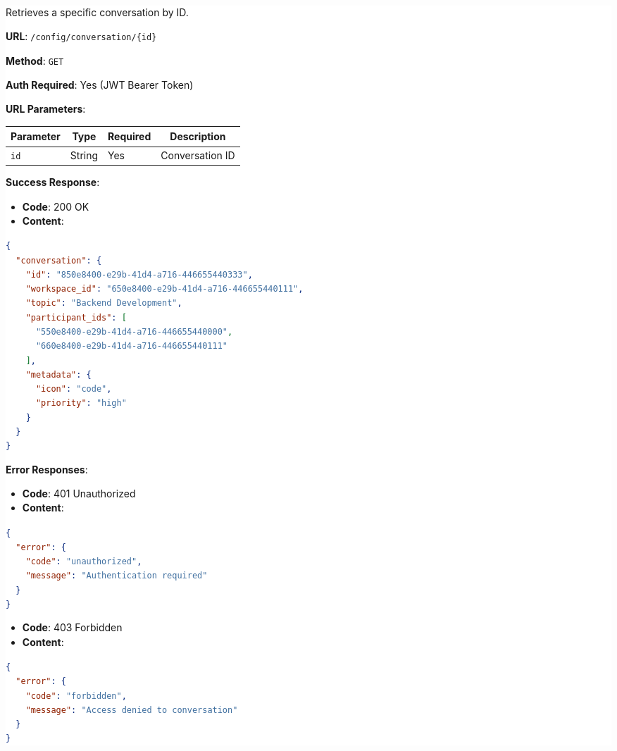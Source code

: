 Retrieves a specific conversation by ID.

**URL**: `/config/conversation/{id}`

**Method**: `GET`

**Auth Required**: Yes (JWT Bearer Token)

**URL Parameters**:

| Parameter | Type   | Required | Description     |
| --------- | ------ | -------- | --------------- |
| `id`      | String | Yes      | Conversation ID |

**Success Response**:

- **Code**: 200 OK
- **Content**:

```json
{
  "conversation": {
    "id": "850e8400-e29b-41d4-a716-446655440333",
    "workspace_id": "650e8400-e29b-41d4-a716-446655440111",
    "topic": "Backend Development",
    "participant_ids": [
      "550e8400-e29b-41d4-a716-446655440000",
      "660e8400-e29b-41d4-a716-446655440111"
    ],
    "metadata": {
      "icon": "code",
      "priority": "high"
    }
  }
}
```

**Error Responses**:

- **Code**: 401 Unauthorized
- **Content**:

```json
{
  "error": {
    "code": "unauthorized",
    "message": "Authentication required"
  }
}
```

- **Code**: 403 Forbidden
- **Content**:

```json
{
  "error": {
    "code": "forbidden",
    "message": "Access denied to conversation"
  }
}
```
